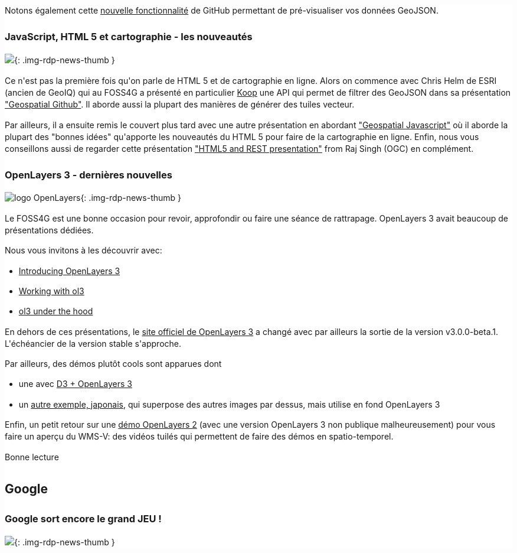 Notons également cette [nouvelle fonctionnalité](https://github.com/blog/1638-geojson-previewing) de GitHub permettant de pré-visualiser vos données GeoJSON.

### JavaScript, HTML 5 et cartographie - les nouveautés

![](https://cdn.geotribu.fr/img/logos-icones/programmation/html5.png){: .img-rdp-news-thumb }

Ce n'est pas la première fois qu'on parle de HTML 5 et de cartographie en ligne. Alors on commence avec Chris Helm de ESRI (ancien de GeoIQ) qui au FOSS4G a présenté en particulier [Koop](https://koop.dc.esri.com) une API qui permet de filtrer des GeoJSON dans sa présentation ["Geospatial Github"](http://chelm.github.io/geo-github-foss4g2013/). Il aborde aussi la plupart des manières de générer des tuiles vecteur.

Par ailleurs, il a ensuite remis le couvert plus tard avec une autre présentation en abordant ["Geospatial Javascript"](http://chelm.github.io/foss4g2013-geo-javascript/) où il aborde la plupart des "bonnes idées" qu'apporte les nouveautés du HTML 5 pour faire de la cartographie en ligne. Enfin, nous vous conseillons aussi de regarder cette présentation ["HTML5 and REST presentation"](https://portal.opengeospatial.org/files/?artifact_id=55543) from Raj Singh (OGC) en complément.

### OpenLayers 3 - dernières nouvelles

![logo OpenLayers](https://cdn.geotribu.fr/img/logos-icones/logiciels_librairies/openlayers.png){: .img-rdp-news-thumb }

Le FOSS4G est une bonne occasion pour revoir, approfondir ou faire une séance de rattrapage. OpenLayers 3 avait beaucoup de présentations dédiées.

Nous vous invitons à les découvrir avec:

- [Introducing OpenLayers 3](http://erilem.net/talks/foss4g2013/ol3.html#/)

- [Working with ol3](http://tschaub.net/working-with-ol3/#/)

- [ol3 under the hood](http://twpayne.github.io/ol3-under-the-hood/#/)

En dehors de ces présentations, le [site officiel de OpenLayers 3](http://ol3js.org) a changé avec par ailleurs la sortie de la version v3.0.0-beta.1. L'échéancier de la version stable s'approche.

Par ailleurs, des démos plutôt cools sont apparues dont

- une avec [D3 + OpenLayers 3](http://erilem.net/ol3/examples/d3.html)

- un [autre exemple, japonais](http://27.34.168.23/cart.e/index.html), qui superpose des autres images par dessus, mais utilise en fond OpenLayers 3

Enfin, un petit retour sur une [démo OpenLayers 2](http://npm.landcareresearch.co.nz/possums/anim/experiment.php) (avec une version OpenLayers 3 non publique malheureusement) pour vous faire un aperçu du WMS-V: des vidéos tuilés qui permettent de faire des démos en spatio-temporel.

Bonne lecture

## Google

### Google sort encore le grand JEU !

![](https://cdn.geotribu.fr/img/logos-icones/entreprises_association/google/mapdive.jpg){: .img-rdp-news-thumb }
